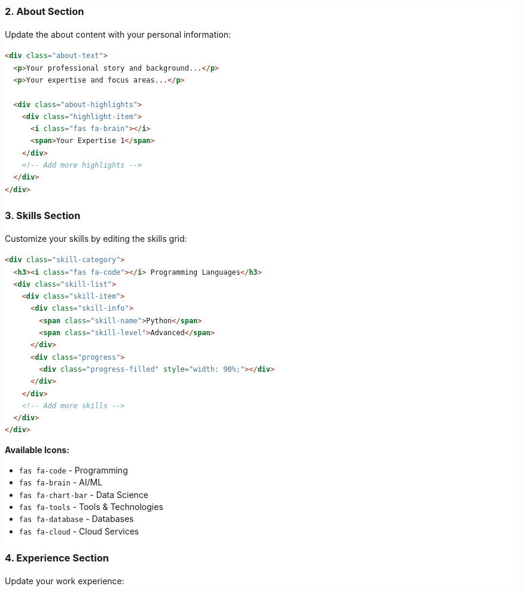 ### 2. About Section

Update the about content with your personal information:

```html
<div class="about-text">
  <p>Your professional story and background...</p>
  <p>Your expertise and focus areas...</p>

  <div class="about-highlights">
    <div class="highlight-item">
      <i class="fas fa-brain"></i>
      <span>Your Expertise 1</span>
    </div>
    <!-- Add more highlights -->
  </div>
</div>
```

### 3. Skills Section

Customize your skills by editing the skills grid:

```html
<div class="skill-category">
  <h3><i class="fas fa-code"></i> Programming Languages</h3>
  <div class="skill-list">
    <div class="skill-item">
      <div class="skill-info">
        <span class="skill-name">Python</span>
        <span class="skill-level">Advanced</span>
      </div>
      <div class="progress">
        <div class="progress-filled" style="width: 90%;"></div>
      </div>
    </div>
    <!-- Add more skills -->
  </div>
</div>
```

**Available Icons:**

- `fas fa-code` - Programming
- `fas fa-brain` - AI/ML
- `fas fa-chart-bar` - Data Science
- `fas fa-tools` - Tools & Technologies
- `fas fa-database` - Databases
- `fas fa-cloud` - Cloud Services

### 4. Experience Section

Update your work experience:
